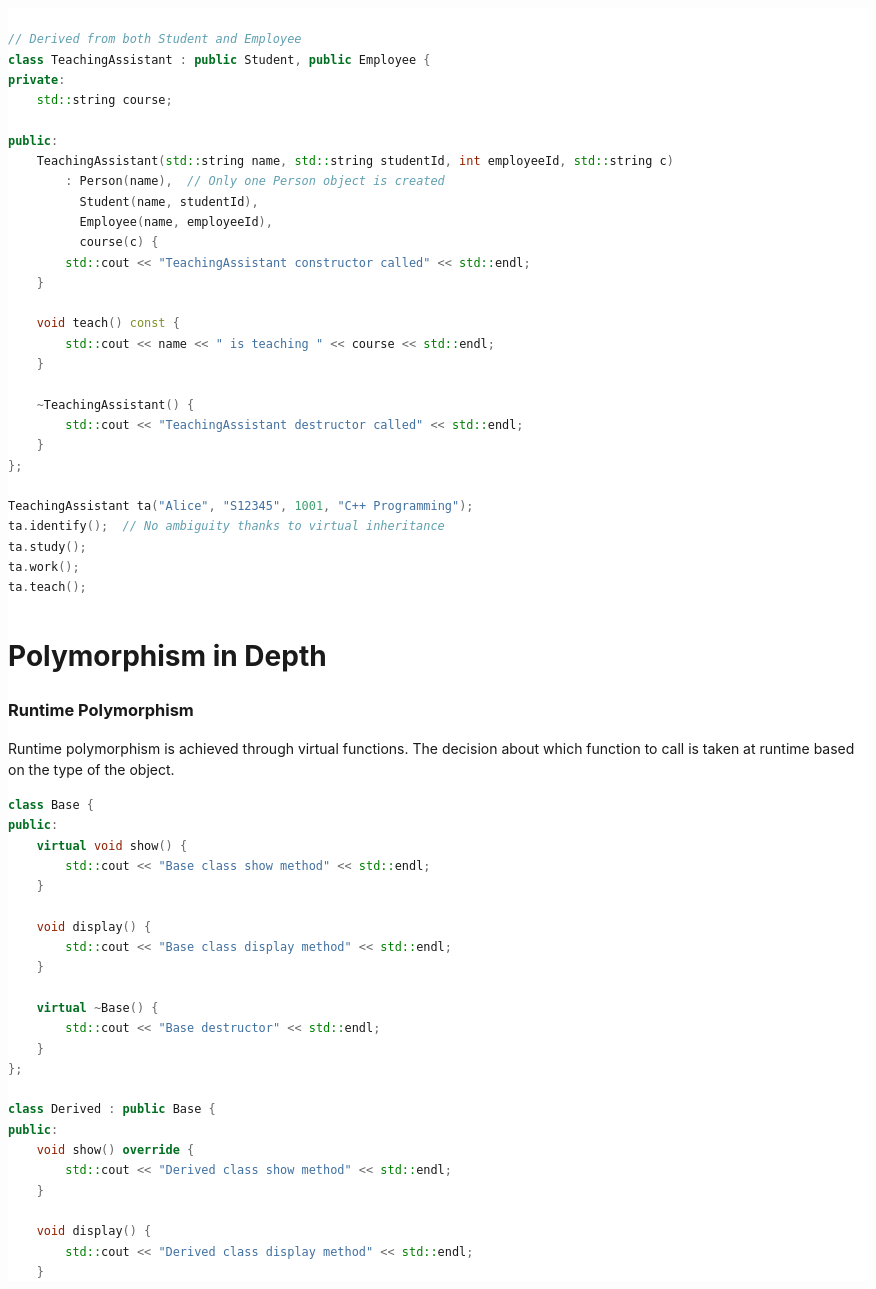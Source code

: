 ```cpp

// Derived from both Student and Employee
class TeachingAssistant : public Student, public Employee {
private:
    std::string course;

public:
    TeachingAssistant(std::string name, std::string studentId, int employeeId, std::string c)
        : Person(name),  // Only one Person object is created
          Student(name, studentId),
          Employee(name, employeeId),
          course(c) {
        std::cout << "TeachingAssistant constructor called" << std::endl;
    }

    void teach() const {
        std::cout << name << " is teaching " << course << std::endl;
    }

    ~TeachingAssistant() {
        std::cout << "TeachingAssistant destructor called" << std::endl;
    }
};

TeachingAssistant ta("Alice", "S12345", 1001, "C++ Programming");
ta.identify();  // No ambiguity thanks to virtual inheritance
ta.study();
ta.work();
ta.teach();
```

# Polymorphism in Depth

### Runtime Polymorphism

Runtime polymorphism is achieved through virtual functions. The decision about which function to call is taken at runtime based on the type of the object.

```cpp
class Base {
public:
    virtual void show() {
        std::cout << "Base class show method" << std::endl;
    }

    void display() {
        std::cout << "Base class display method" << std::endl;
    }

    virtual ~Base() {
        std::cout << "Base destructor" << std::endl;
    }
};

class Derived : public Base {
public:
    void show() override {
        std::cout << "Derived class show method" << std::endl;
    }

    void display() {
        std::cout << "Derived class display method" << std::endl;
    }
```